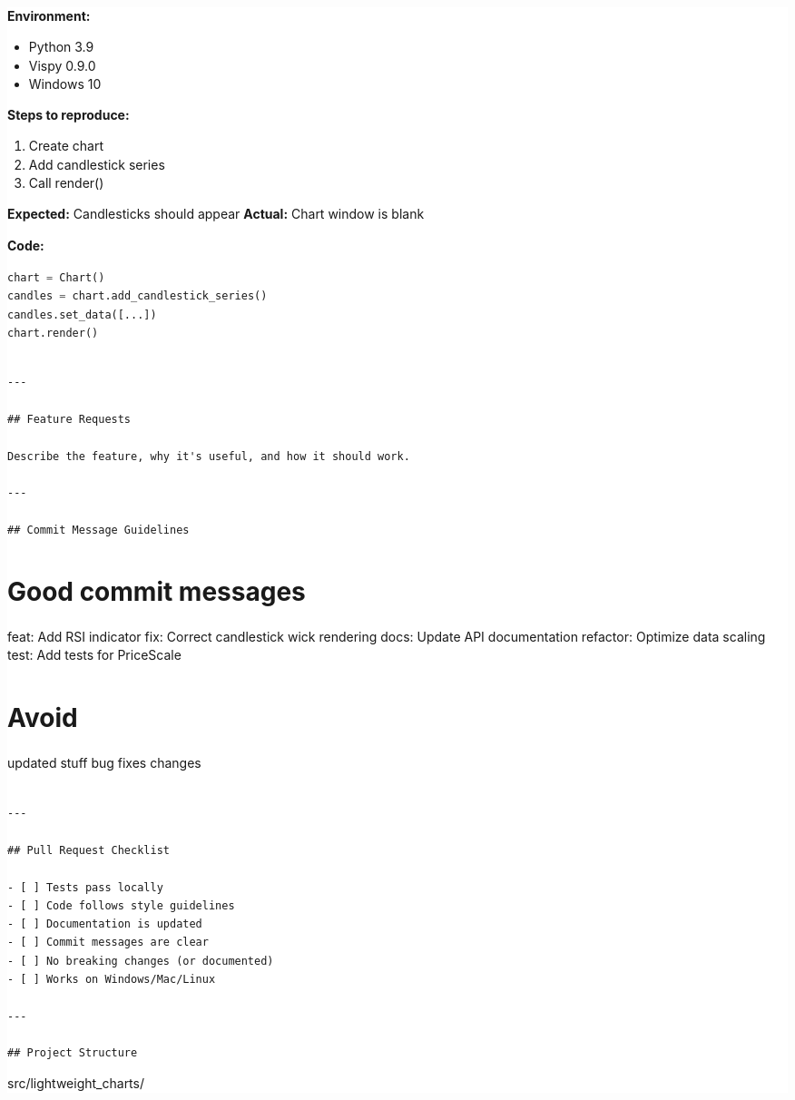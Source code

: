 **Environment:**
- Python 3.9
- Vispy 0.9.0
- Windows 10

**Steps to reproduce:**
1. Create chart
2. Add candlestick series
3. Call render()

**Expected:** Candlesticks should appear
**Actual:** Chart window is blank

**Code:**
```python
chart = Chart()
candles = chart.add_candlestick_series()
candles.set_data([...])
chart.render()
```
```

---

## Feature Requests

Describe the feature, why it's useful, and how it should work.

---

## Commit Message Guidelines

```
# Good commit messages

feat: Add RSI indicator
fix: Correct candlestick wick rendering
docs: Update API documentation
refactor: Optimize data scaling
test: Add tests for PriceScale

# Avoid
updated stuff
bug fixes
changes
```

---

## Pull Request Checklist

- [ ] Tests pass locally
- [ ] Code follows style guidelines
- [ ] Documentation is updated
- [ ] Commit messages are clear
- [ ] No breaking changes (or documented)
- [ ] Works on Windows/Mac/Linux

---

## Project Structure

```
src/lightweight_charts/